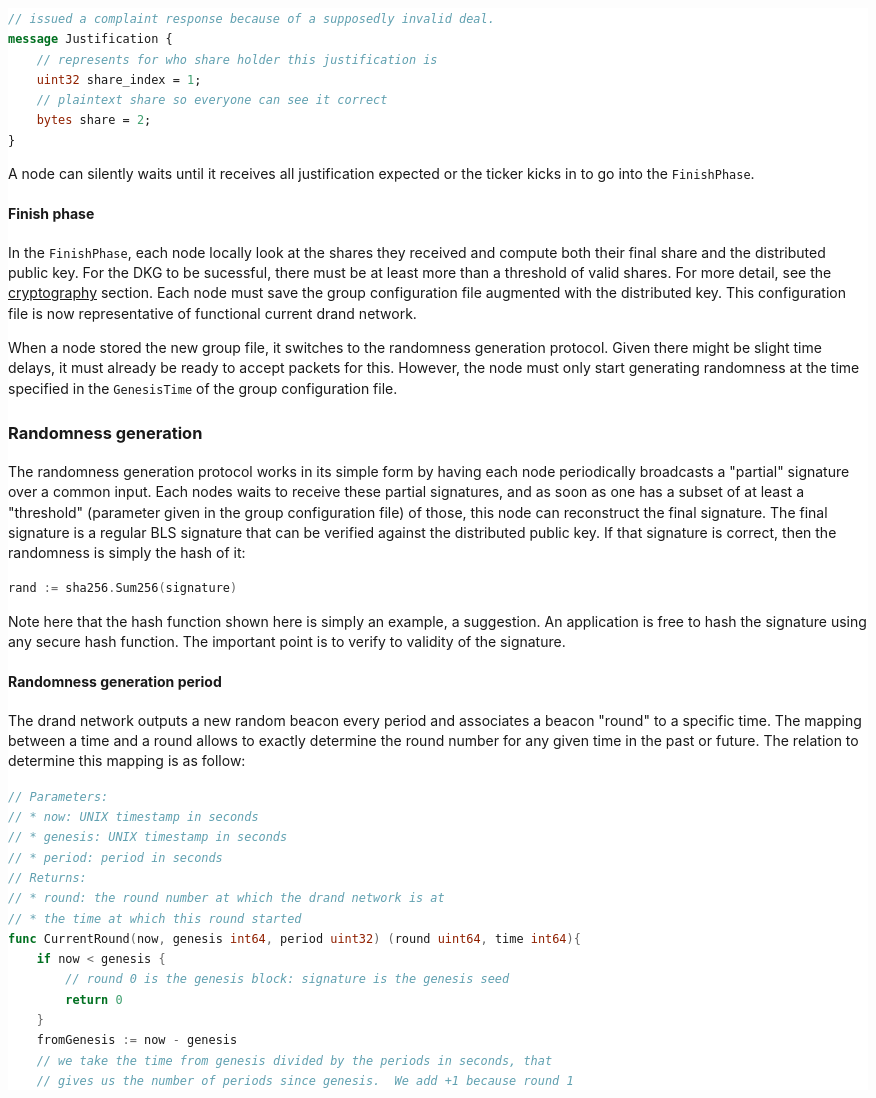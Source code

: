 ```protobuf
// issued a complaint response because of a supposedly invalid deal.
message Justification {
    // represents for who share holder this justification is
    uint32 share_index = 1;
    // plaintext share so everyone can see it correct
    bytes share = 2;
}
```

A node can silently waits until it receives all justification expected or the
ticker kicks in to go into the `FinishPhase`.

#### Finish phase

In the `FinishPhase`, each node locally look at the shares they received and
compute both their final share and the distributed public key. For the DKG to be
sucessful, there must be at least more than a threshold of valid shares. For
more detail, see the [cryptography](#cryptographic-specification) section. Each node must save
the group configuration file augmented with the distributed key. This
configuration file is now representative of functional current drand network.

When a node stored the new group file, it switches to the randomness generation
protocol. Given there might be slight time delays, it must already be ready to
accept packets for this. However, the node must only start generating randomness
at the time specified in the `GenesisTime` of the group configuration file.

### Randomness generation

The randomness generation protocol works in its simple form by having each node
periodically broadcasts a "partial" signature over a common input. Each nodes
waits to receive these partial signatures, and as soon as one has a subset of at
least a "threshold" (parameter given in the group configuration file) of those,
this node can reconstruct the final signature. The final signature is a regular
BLS signature that can be verified against the distributed public key. If that
signature is correct, then the randomness is simply the hash of it:

```go
rand := sha256.Sum256(signature)
```

Note here that the hash function shown here is simply an example, a suggestion.
An application is free to hash the signature using any secure hash function. The
important point is to verify to validity of the signature.

#### Randomness generation period

The drand network outputs a new random beacon every period and associates a
beacon "round" to a specific time. The mapping between a time and a round allows
to exactly determine the round number for any given time in the past or future.
The relation to determine this mapping is as follow:

```go
// Parameters:
// * now: UNIX timestamp in seconds
// * genesis: UNIX timestamp in seconds
// * period: period in seconds
// Returns:
// * round: the round number at which the drand network is at
// * the time at which this round started
func CurrentRound(now, genesis int64, period uint32) (round uint64, time int64){
	if now < genesis {
		// round 0 is the genesis block: signature is the genesis seed
		return 0
	}
	fromGenesis := now - genesis
	// we take the time from genesis divided by the periods in seconds, that
	// gives us the number of periods since genesis.  We add +1 because round 1
```